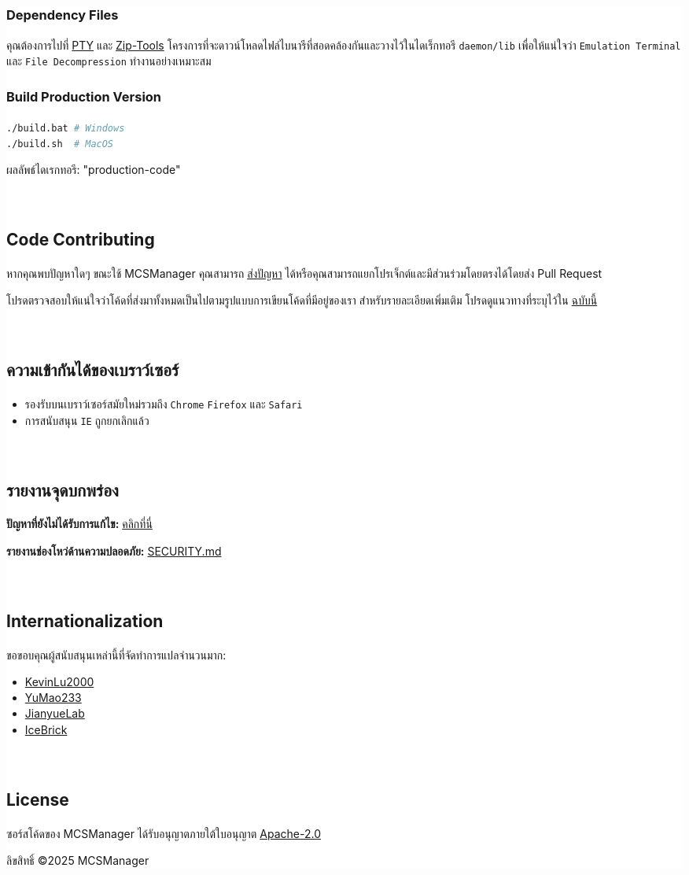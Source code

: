 ### Dependency Files

คุณต้องการไปที่ [PTY](https://github.com/MCSManager/PTY) และ [Zip-Tools](https://github.com/MCSManager/Zip-Tools) โครงการที่จะดาวน์โหลดไฟล์ไบนารีที่สอดคล้องกันและวางไว้ในไดเร็กทอรี `daemon/lib` เพื่อให้แน่ใจว่า `Emulation Terminal` และ `File Decompression` ทำงานอย่างเหมาะสม

### Build Production Version

```bash
./build.bat # Windows
./build.sh  # MacOS
```

ผลลัพธ์ไดเรกทอรี: "production-code"

<br />

## Code Contributing

หากคุณพบปัญหาใดๆ ขณะใช้ MCSManager คุณสามารถ [ส่งปัญหา](https://github.com/MCSManager/MCSManager/issues/new/choose) ได้หรือคุณสามารถแยกโปรเจ็กต์และมีส่วนร่วมโดยตรงได้โดยส่ง Pull Request

โปรดตรวจสอบให้แน่ใจว่าโค้ดที่ส่งมาทั้งหมดเป็นไปตามรูปแบบการเขียนโค้ดที่มีอยู่ของเรา สำหรับรายละเอียดเพิ่มเติม โปรดดูแนวทางที่ระบุไว้ใน [ฉบับนี้](https://github.com/MCSManager/MCSManager/issues/544)

<br />

## ความเข้ากันได้ของเบราว์เซอร์

- รองรับบนเบราว์เซอร์สมัยใหม่รวมถึง `Chrome` `Firefox` และ `Safari`
- การสนับสนุน `IE` ถูกยกเลิกแล้ว

<br />

## รายงานจุดบกพร่อง

**ปัญหาที่ยังไม่ได้รับการแก้ไข:** [คลิกที่นี่](https://github.com/MCSManager/MCSManager/issues/new/choose)

**รายงานช่องโหว่ด้านความปลอดภัย:** [SECURITY.md](SECURITY.md)

<br />

## Internationalization

ขอขอบคุณผู้สนับสนุนเหล่านี้ที่จัดทำการแปลจำนวนมาก:

- [KevinLu2000](https://github.com/KevinLu2000)
- [YuMao233](https://github.com/yumao233)
- [JianyueLab](https://github.com/JianyueLab)
- [IceBrick](https://github.com/IceBrick01)

<br />

## License

ซอร์สโค้ดของ MCSManager ได้รับอนุญาตภายใต้ใบอนุญาต [Apache-2.0](https://www.apache.org/licenses/LICENSE-2.0)

ลิขสิทธิ์ ©2025 MCSManager
